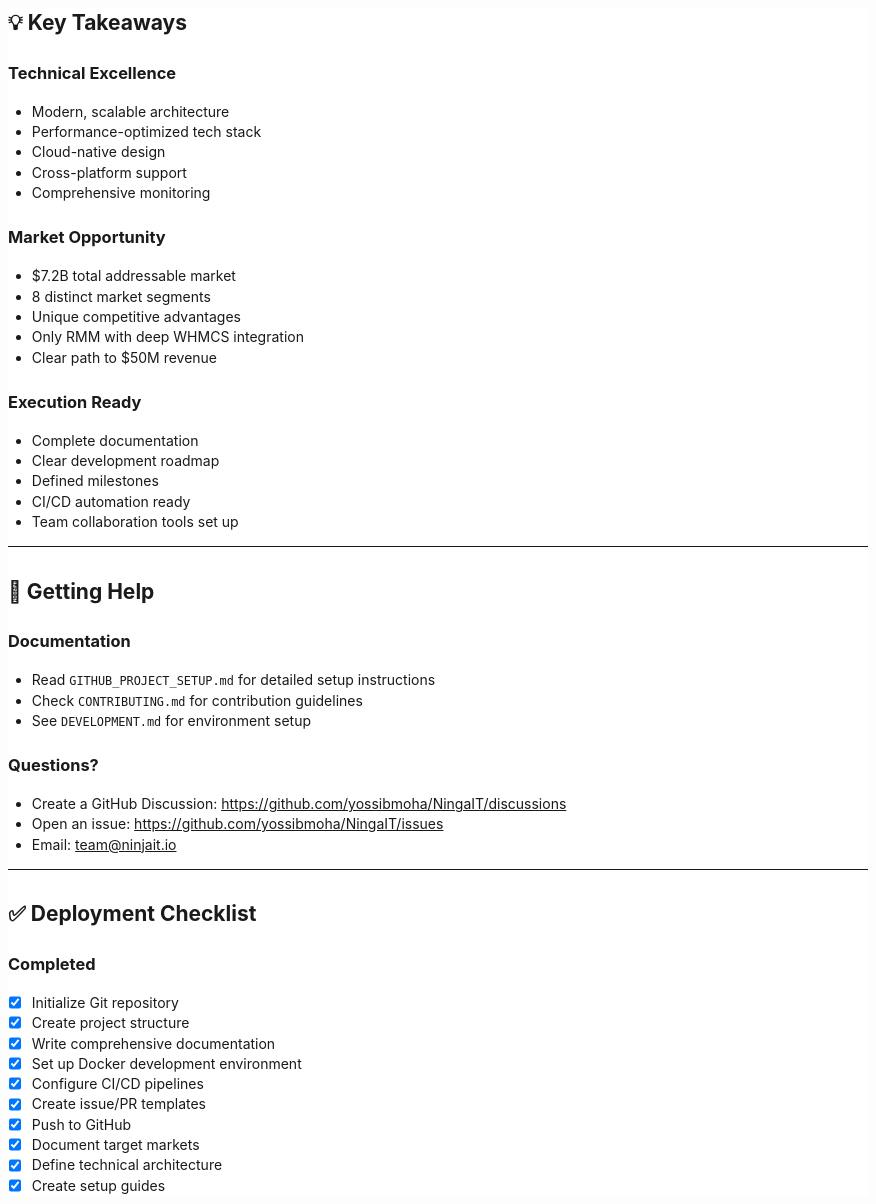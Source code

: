 ## 💡 Key Takeaways

### Technical Excellence
- Modern, scalable architecture
- Performance-optimized tech stack
- Cloud-native design
- Cross-platform support
- Comprehensive monitoring

### Market Opportunity
- $7.2B total addressable market
- 8 distinct market segments
- Unique competitive advantages
- Only RMM with deep WHMCS integration
- Clear path to $50M revenue

### Execution Ready
- Complete documentation
- Clear development roadmap
- Defined milestones
- CI/CD automation ready
- Team collaboration tools set up

---

## 🤝 Getting Help

### Documentation
- Read `GITHUB_PROJECT_SETUP.md` for detailed setup instructions
- Check `CONTRIBUTING.md` for contribution guidelines
- See `DEVELOPMENT.md` for environment setup

### Questions?
- Create a GitHub Discussion: https://github.com/yossibmoha/NingaIT/discussions
- Open an issue: https://github.com/yossibmoha/NingaIT/issues
- Email: team@ninjait.io

---

## ✅ Deployment Checklist

### Completed
- [x] Initialize Git repository
- [x] Create project structure
- [x] Write comprehensive documentation
- [x] Set up Docker development environment
- [x] Configure CI/CD pipelines
- [x] Create issue/PR templates
- [x] Push to GitHub
- [x] Document target markets
- [x] Define technical architecture
- [x] Create setup guides
